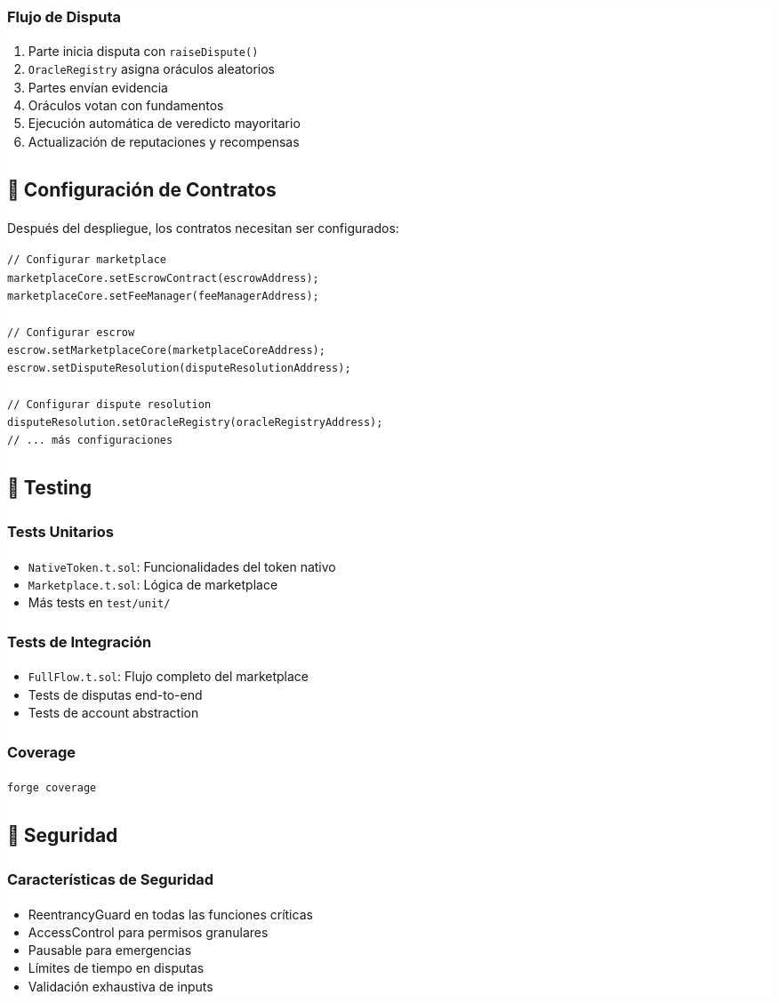 ### Flujo de Disputa
1. Parte inicia disputa con `raiseDispute()`
2. `OracleRegistry` asigna oráculos aleatorios
3. Partes envían evidencia
4. Oráculos votan con fundamentos
5. Ejecución automática de veredicto mayoritario
6. Actualización de reputaciones y recompensas

## 🔧 Configuración de Contratos

Después del despliegue, los contratos necesitan ser configurados:

```solidity
// Configurar marketplace
marketplaceCore.setEscrowContract(escrowAddress);
marketplaceCore.setFeeManager(feeManagerAddress);

// Configurar escrow
escrow.setMarketplaceCore(marketplaceCoreAddress);
escrow.setDisputeResolution(disputeResolutionAddress);

// Configurar dispute resolution
disputeResolution.setOracleRegistry(oracleRegistryAddress);
// ... más configuraciones
```

## 🧪 Testing

### Tests Unitarios
- `NativeToken.t.sol`: Funcionalidades del token nativo
- `Marketplace.t.sol`: Lógica de marketplace
- Más tests en `test/unit/`

### Tests de Integración
- `FullFlow.t.sol`: Flujo completo del marketplace
- Tests de disputas end-to-end
- Tests de account abstraction

### Coverage
```bash
forge coverage
```

## 🔐 Seguridad

### Características de Seguridad
- ReentrancyGuard en todas las funciones críticas
- AccessControl para permisos granulares
- Pausable para emergencias
- Límites de tiempo en disputas
- Validación exhaustiva de inputs
